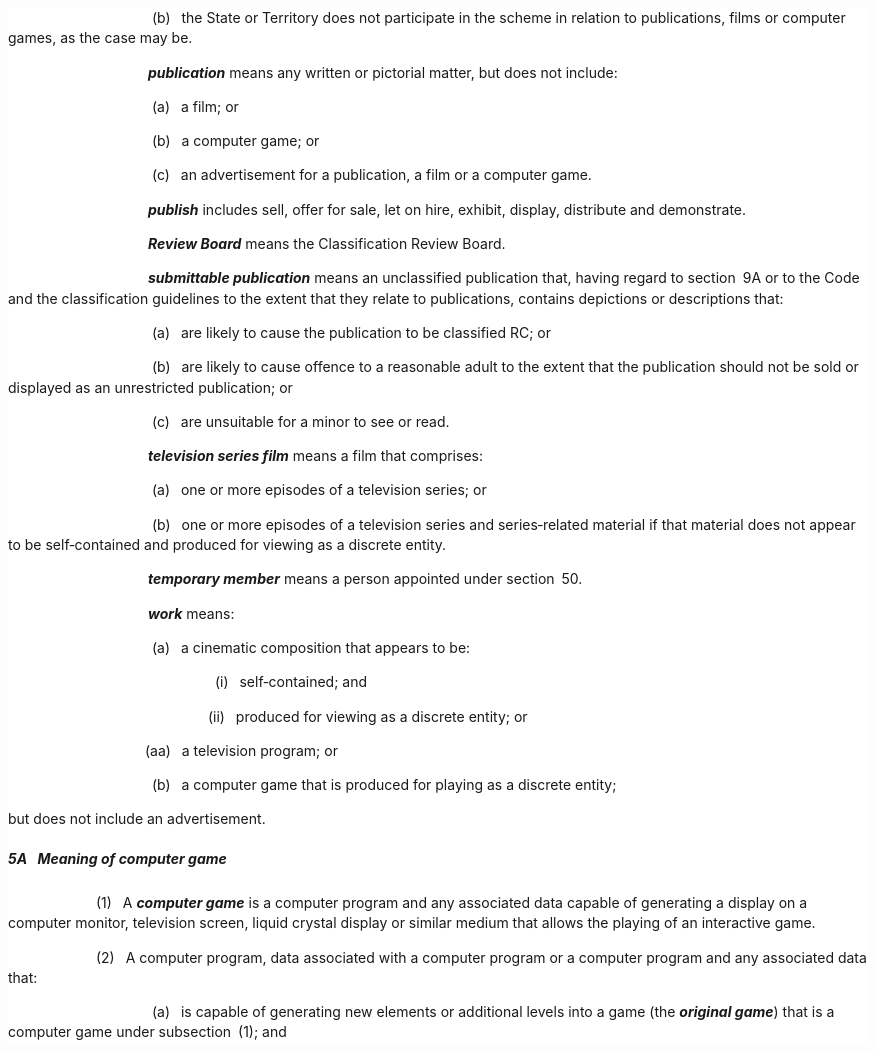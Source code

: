                      (b)  the State or Territory does not participate in the scheme in relation to publications, films or computer games, as the case may be.

                    <a name="public"></a>**_publication_** means any written or pictorial matter, but does not include:

                     (a)  a film; or

                     (b)  a computer game; or

                     (c)  an advertisement for a publication, a film or a computer game.

                    <a name="publish"></a>**_publish_** includes sell, offer for sale, let on hire, exhibit, display, distribute and demonstrate.

                    <a name="review-board"></a>**_Review Board_** means the Classification Review Board.

                    <a name="submitt-public"></a>**_submittable publication_** means an unclassified publication that, having regard to section 9A or to the Code and the classification guidelines to the extent that they relate to publications, contains depictions or descriptions that:

                     (a)  are likely to cause the publication to be classified RC; or

                     (b)  are likely to cause offence to a reasonable adult to the extent that the publication should not be sold or displayed as an unrestricted publication; or

                     (c)  are unsuitable for a minor to see or read.

                    <a name="televis-seri-film"></a>**_television series film_** means a film that comprises:

                     (a)  one or more episodes of a television series; or

                     (b)  one or more episodes of a television series and series‑related material if that material does not appear to be self‑contained and produced for viewing as a discrete entity.

                    <a name="temporari-member"></a>**_temporary member_** means a person appointed under section 50.

                    <a name="work"></a>**_work_** means:

                     (a)  a cinematic composition that appears to be:

                              (i)  self‑contained; and

                             (ii)  produced for viewing as a discrete entity; or

                    (aa)  a television program; or

                     (b)  a computer game that is produced for playing as a discrete entity;

but does not include an advertisement.

##### <a id="5A"></a>5A  Meaning of _computer game_

             (1)  A **_computer game_** is a computer program and any associated data capable of generating a display on a computer monitor, television screen, liquid crystal display or similar medium that allows the playing of an interactive game.

             (2)  A computer program, data associated with a computer program or a computer program and any associated data that:

                     (a)  is capable of generating new elements or additional levels into a game (the **_original game_**) that is a computer game under subsection (1); and
